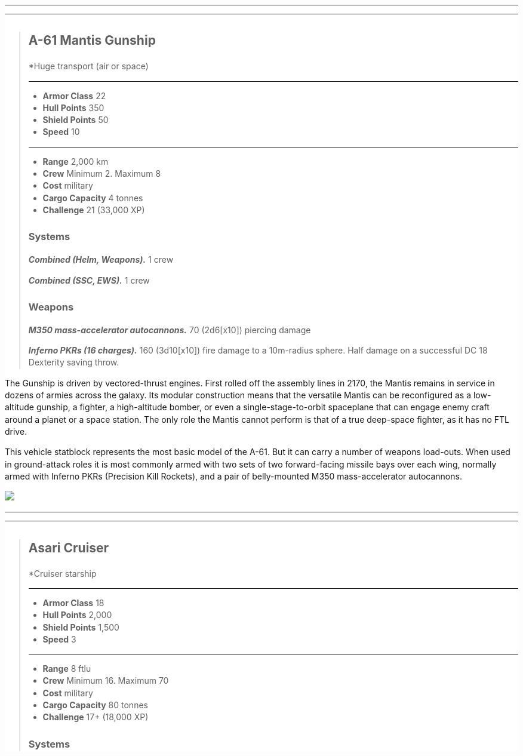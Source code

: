 ___
___
> ## A-61 Mantis Gunship
> *Huge transport (air or space)
> ___
> - **Armor Class** 22
> - **Hull Points** 350
> - **Shield Points** 50
> - **Speed** 10
> ___
> - **Range** 2,000 km
> - **Crew** Minimum 2. Maximum 8
> - **Cost** military
> - **Cargo Capacity** 4 tonnes
> - **Challenge** 21 (33,000 XP)
>
> ### Systems
> ***Combined (Helm, Weapons).*** 1 crew
>
> ***Combined (SSC, EWS).*** 1 crew
>
> ### Weapons
> ***M350 mass-accelerator autocannons.*** 70 (2d6[x10]) piercing damage
>
> ***Inferno PKRs (16 charges).*** 160 (3d10[x10]) fire damage to a 10m-radius sphere. Half damage on a successful DC 18 Dexterity saving throw.
>

 The Gunship is driven by vectored-thrust engines. First rolled off the assembly lines in 2170, the Mantis remains in
service in dozens of armies across the galaxy. Its modular construction means that the versatile Mantis can be
reconfigured as a low-altitude gunship, a fighter, a high-altitude bomber, or even a single-stage-to-orbit spaceplane
that can engage enemy craft around a planet or a space station. The only role the Mantis cannot perform is that of a true
deep-space fighter, as it has no FTL drive.

This vehicle statblock represents the most basic model of the A-61. But it can carry a number of weapons load-outs. When
used in ground-attack roles it is most commonly armed with two sets of two forward-facing missile bays over each wing,
normally armed with Inferno PKRs (Precision Kill Rockets), and a pair of belly-mounted M350 mass-accelerator autocannons.

 <img src='https://vignette.wikia.nocookie.net/masseffect/images/9/99/ME3_Gunships.png/revision/latest/scale-to-width-down/733?cb=20120412020735' style='width:325px' />

___
___
> ## Asari Cruiser
> *Cruiser starship
> ___
> - **Armor Class** 18
> - **Hull Points** 2,000
> - **Shield Points** 1,500
> - **Speed** 3
> ___
> - **Range** 8 ftlu
> - **Crew** Minimum 16. Maximum 70
> - **Cost** military
> - **Cargo Capacity** 80 tonnes
> - **Challenge** 17+ (18,000 XP)
>
> ### Systems
